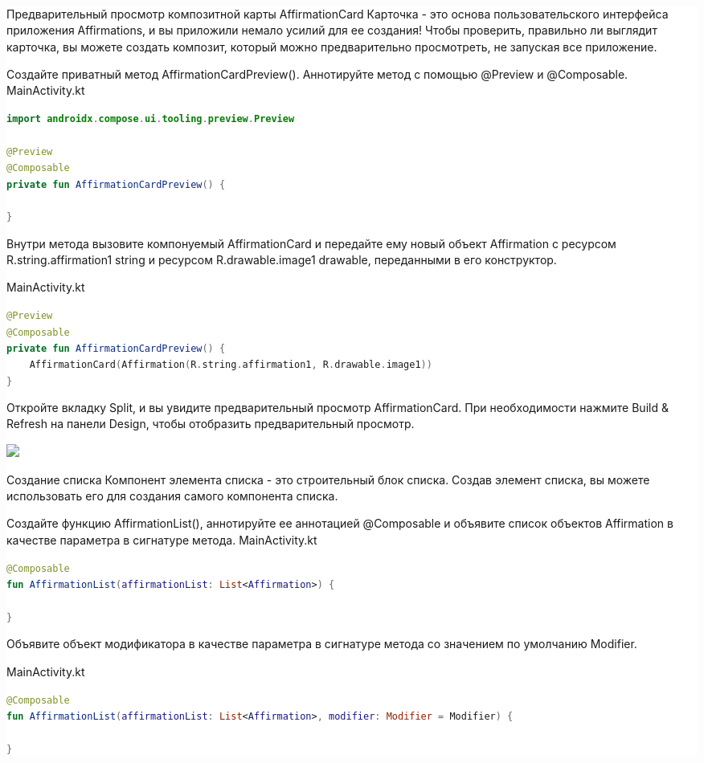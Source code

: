 Предварительный просмотр композитной карты AffirmationCard
Карточка - это основа пользовательского интерфейса приложения Affirmations, и вы приложили немало усилий для ее создания! Чтобы проверить, правильно ли выглядит карточка, вы можете создать композит, который можно предварительно просмотреть, не запуская все приложение.

Создайте приватный метод AffirmationCardPreview(). Аннотируйте метод с помощью @Preview и @Composable.
MainActivity.kt
```kt
import androidx.compose.ui.tooling.preview.Preview

@Preview
@Composable
private fun AffirmationCardPreview() {

}
```

Внутри метода вызовите компонуемый AffirmationCard и передайте ему новый объект Affirmation с ресурсом R.string.affirmation1 string и ресурсом R.drawable.image1 drawable, переданными в его конструктор.

MainActivity.kt
```kt
@Preview
@Composable
private fun AffirmationCardPreview() {
    AffirmationCard(Affirmation(R.string.affirmation1, R.drawable.image1))
}
```

Откройте вкладку Split, и вы увидите предварительный просмотр AffirmationCard. При необходимости нажмите Build & Refresh на панели Design, чтобы отобразить предварительный просмотр.

![](https://developer.android.com/static/codelabs/basic-android-kotlin-compose-training-add-scrollable-list/img/924a4df2c1db236c_856.png)

Создание списка
Компонент элемента списка - это строительный блок списка. Создав элемент списка, вы можете использовать его для создания самого компонента списка.

Создайте функцию AffirmationList(), аннотируйте ее аннотацией @Composable и объявите список объектов Affirmation в качестве параметра в сигнатуре метода.
MainActivity.kt

```kt
@Composable
fun AffirmationList(affirmationList: List<Affirmation>) {
    
}
```

Объявите объект модификатора в качестве параметра в сигнатуре метода со значением по умолчанию Modifier.

MainActivity.kt
```kt
@Composable
fun AffirmationList(affirmationList: List<Affirmation>, modifier: Modifier = Modifier) {

}
```
